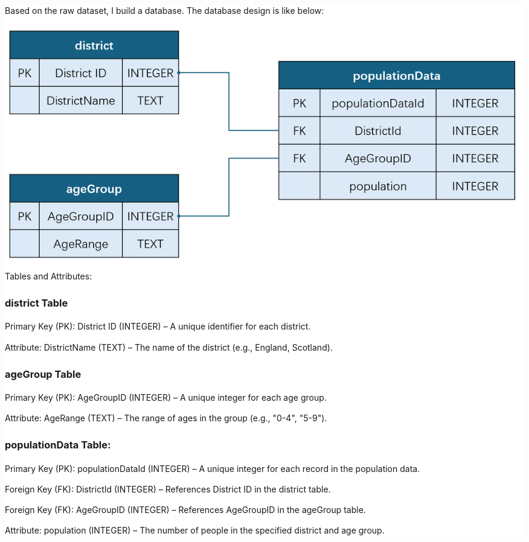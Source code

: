 Based on the raw dataset, I build a database. The database design is like below:

![alt text](image.png)

Tables and Attributes:

### district Table

Primary Key (PK): District ID (INTEGER) – A unique identifier for each district.

Attribute: DistrictName (TEXT) – The name of the district (e.g., England, Scotland).

### ageGroup Table

Primary Key (PK): AgeGroupID (INTEGER) – A unique integer for each age group.

Attribute: AgeRange (TEXT) – The range of ages in the group (e.g., "0-4", "5-9").

### populationData Table:

Primary Key (PK): populationDataId (INTEGER) – A unique integer for each record in the population data.

Foreign Key (FK): DistrictId (INTEGER) – References District ID in the district table.

Foreign Key (FK): AgeGroupID (INTEGER) – References AgeGroupID in the ageGroup table.

Attribute: population (INTEGER) – The number of people in the specified district and age group.


